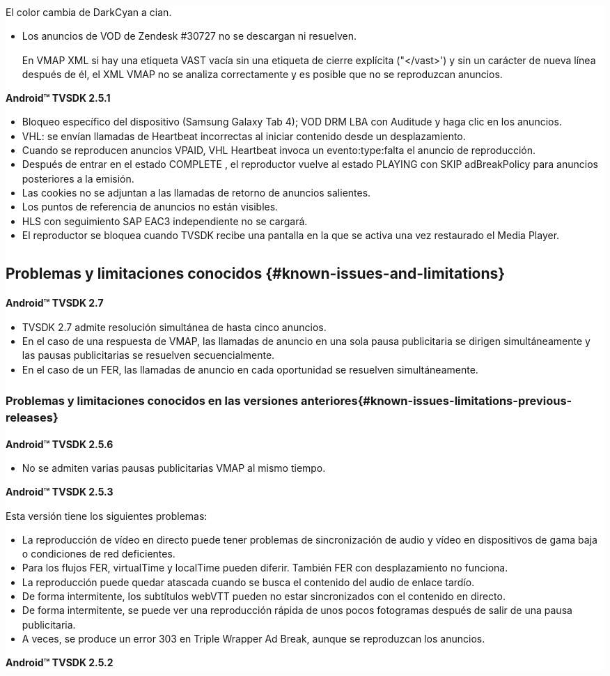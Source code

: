    El color cambia de DarkCyan a cian.

* Los anuncios de VOD de Zendesk #30727 no se descargan ni resuelven.

   En VMAP XML si hay una etiqueta VAST vacía sin una etiqueta de cierre explícita (&quot;&lt;/vast>&#39;) y sin un carácter de nueva línea después de él, el XML VMAP no se analiza correctamente y es posible que no se reproduzcan anuncios.

**Android™ TVSDK 2.5.1**

* Bloqueo específico del dispositivo (Samsung Galaxy Tab 4); VOD DRM LBA con Auditude y haga clic en los anuncios.
* VHL: se envían llamadas de Heartbeat incorrectas al iniciar contenido desde un desplazamiento.
* Cuando se reproducen anuncios VPAID, VHL Heartbeat invoca un evento:type:falta el anuncio de reproducción.
* Después de entrar en el estado COMPLETE , el reproductor vuelve al estado PLAYING con SKIP adBreakPolicy para anuncios posteriores a la emisión.
* Las cookies no se adjuntan a las llamadas de retorno de anuncios salientes.
* Los puntos de referencia de anuncios no están visibles.
* HLS con seguimiento SAP EAC3 independiente no se cargará.
* El reproductor se bloquea cuando TVSDK recibe una pantalla en la que se activa una vez restaurado el Media Player.

## Problemas y limitaciones conocidos {#known-issues-and-limitations}

**Android™ TVSDK 2.7**

* TVSDK 2.7 admite resolución simultánea de hasta cinco anuncios.
* En el caso de una respuesta de VMAP, las llamadas de anuncio en una sola pausa publicitaria se dirigen simultáneamente y las pausas publicitarias se resuelven secuencialmente.
* En el caso de un FER, las llamadas de anuncio en cada oportunidad se resuelven simultáneamente.

### Problemas y limitaciones conocidos en las versiones anteriores{#known-issues-limitations-previous-releases}

**Android™ TVSDK 2.5.6**

* No se admiten varias pausas publicitarias VMAP al mismo tiempo.

**Android™ TVSDK 2.5.3**

Esta versión tiene los siguientes problemas:

* La reproducción de vídeo en directo puede tener problemas de sincronización de audio y vídeo en dispositivos de gama baja o condiciones de red deficientes.
* Para los flujos FER, virtualTime y localTime pueden diferir. También FER con desplazamiento no funciona.
* La reproducción puede quedar atascada cuando se busca el contenido del audio de enlace tardío.
* De forma intermitente, los subtítulos webVTT pueden no estar sincronizados con el contenido en directo.
* De forma intermitente, se puede ver una reproducción rápida de unos pocos fotogramas después de salir de una pausa publicitaria.
* A veces, se produce un error 303 en Triple Wrapper Ad Break, aunque se reproduzcan los anuncios.

**Android™ TVSDK 2.5.2**
